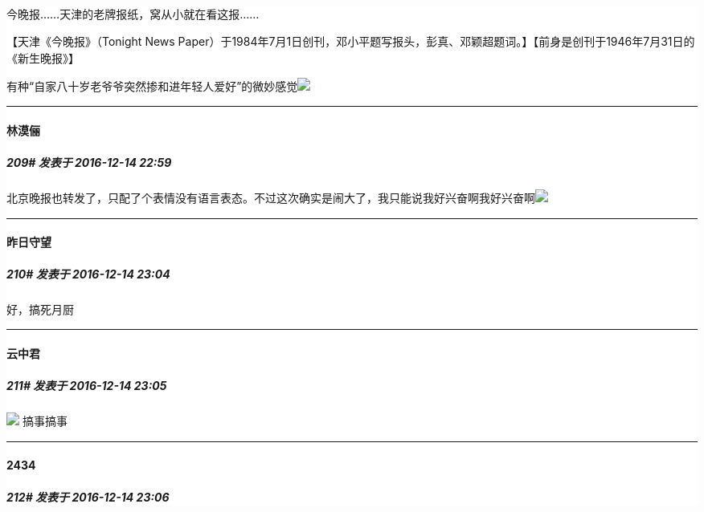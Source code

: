 
今晚报……天津的老牌报纸，窝从小就在看这报……

【天津《今晚报》（Tonight News Paper）于1984年7月1日创刊，邓小平题写报头，彭真、邓颖超题词。】【前身是创刊于1946年7月31日的《新生晚报》】

有种“自家八十岁老爷爷突然掺和进年轻人爱好”的微妙感觉<img src="https://static.saraba1st.com/image/smiley/face/149.gif" referrerpolicy="no-referrer">







-----

####  林漠俪  
##### 209#       发表于 2016-12-14 22:59




北京晚报也转发了，只配了个表情没有语言表态。不过这次确实是闹大了，我只能说我好兴奋啊我好兴奋啊<img src="https://static.saraba1st.com/image/smiley/nq/016.gif" referrerpolicy="no-referrer">







-----

####  昨日守望  
##### 210#       发表于 2016-12-14 23:04




好，搞死月厨







-----

####  云中君  
##### 211#       发表于 2016-12-14 23:05



<img src="https://static.saraba1st.com/image/smiley/face/153.gif" referrerpolicy="no-referrer"> 搞事搞事







-----

####  2434  
##### 212#       发表于 2016-12-14 23:06




